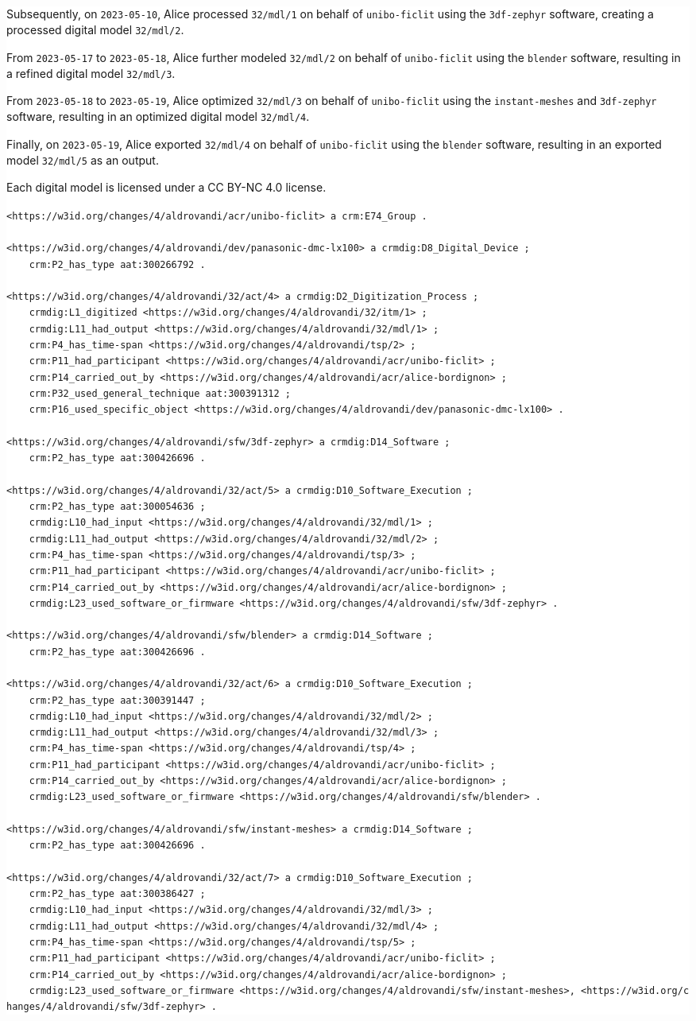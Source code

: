 Subsequently, on `2023-05-10`, Alice processed `32/mdl/1` on behalf of `unibo-ficlit` using the `3df-zephyr` software, creating a processed digital model `32/mdl/2`.

From `2023-05-17` to `2023-05-18`, Alice further modeled `32/mdl/2` on behalf of `unibo-ficlit` using the `blender` software, resulting in a refined digital model `32/mdl/3`.

From `2023-05-18` to `2023-05-19`, Alice optimized `32/mdl/3` on behalf of `unibo-ficlit` using the `instant-meshes` and `3df-zephyr` software, resulting in an optimized digital model `32/mdl/4`.

Finally, on `2023-05-19`, Alice exported `32/mdl/4` on behalf of `unibo-ficlit` using the `blender` software, resulting in an exported model `32/mdl/5` as an output.

Each digital model is licensed under a CC BY-NC 4.0 license.


    <https://w3id.org/changes/4/aldrovandi/acr/unibo-ficlit> a crm:E74_Group .

    <https://w3id.org/changes/4/aldrovandi/dev/panasonic-dmc-lx100> a crmdig:D8_Digital_Device ;
        crm:P2_has_type aat:300266792 .

    <https://w3id.org/changes/4/aldrovandi/32/act/4> a crmdig:D2_Digitization_Process ;
        crmdig:L1_digitized <https://w3id.org/changes/4/aldrovandi/32/itm/1> ;
        crmdig:L11_had_output <https://w3id.org/changes/4/aldrovandi/32/mdl/1> ;
        crm:P4_has_time-span <https://w3id.org/changes/4/aldrovandi/tsp/2> ;
        crm:P11_had_participant <https://w3id.org/changes/4/aldrovandi/acr/unibo-ficlit> ;
        crm:P14_carried_out_by <https://w3id.org/changes/4/aldrovandi/acr/alice-bordignon> ;
        crm:P32_used_general_technique aat:300391312 ;
        crm:P16_used_specific_object <https://w3id.org/changes/4/aldrovandi/dev/panasonic-dmc-lx100> .

    <https://w3id.org/changes/4/aldrovandi/sfw/3df-zephyr> a crmdig:D14_Software ;
        crm:P2_has_type aat:300426696 .

    <https://w3id.org/changes/4/aldrovandi/32/act/5> a crmdig:D10_Software_Execution ;
        crm:P2_has_type aat:300054636 ;
        crmdig:L10_had_input <https://w3id.org/changes/4/aldrovandi/32/mdl/1> ;
        crmdig:L11_had_output <https://w3id.org/changes/4/aldrovandi/32/mdl/2> ;
        crm:P4_has_time-span <https://w3id.org/changes/4/aldrovandi/tsp/3> ;
        crm:P11_had_participant <https://w3id.org/changes/4/aldrovandi/acr/unibo-ficlit> ;
        crm:P14_carried_out_by <https://w3id.org/changes/4/aldrovandi/acr/alice-bordignon> ;
        crmdig:L23_used_software_or_firmware <https://w3id.org/changes/4/aldrovandi/sfw/3df-zephyr> .

    <https://w3id.org/changes/4/aldrovandi/sfw/blender> a crmdig:D14_Software ;
        crm:P2_has_type aat:300426696 .

    <https://w3id.org/changes/4/aldrovandi/32/act/6> a crmdig:D10_Software_Execution ;
        crm:P2_has_type aat:300391447 ;
        crmdig:L10_had_input <https://w3id.org/changes/4/aldrovandi/32/mdl/2> ;
        crmdig:L11_had_output <https://w3id.org/changes/4/aldrovandi/32/mdl/3> ;
        crm:P4_has_time-span <https://w3id.org/changes/4/aldrovandi/tsp/4> ;
        crm:P11_had_participant <https://w3id.org/changes/4/aldrovandi/acr/unibo-ficlit> ;
        crm:P14_carried_out_by <https://w3id.org/changes/4/aldrovandi/acr/alice-bordignon> ;
        crmdig:L23_used_software_or_firmware <https://w3id.org/changes/4/aldrovandi/sfw/blender> .

    <https://w3id.org/changes/4/aldrovandi/sfw/instant-meshes> a crmdig:D14_Software ;
        crm:P2_has_type aat:300426696 .

    <https://w3id.org/changes/4/aldrovandi/32/act/7> a crmdig:D10_Software_Execution ;
        crm:P2_has_type aat:300386427 ;
        crmdig:L10_had_input <https://w3id.org/changes/4/aldrovandi/32/mdl/3> ;
        crmdig:L11_had_output <https://w3id.org/changes/4/aldrovandi/32/mdl/4> ;
        crm:P4_has_time-span <https://w3id.org/changes/4/aldrovandi/tsp/5> ;
        crm:P11_had_participant <https://w3id.org/changes/4/aldrovandi/acr/unibo-ficlit> ;
        crm:P14_carried_out_by <https://w3id.org/changes/4/aldrovandi/acr/alice-bordignon> ;
        crmdig:L23_used_software_or_firmware <https://w3id.org/changes/4/aldrovandi/sfw/instant-meshes>, <https://w3id.org/changes/4/aldrovandi/sfw/3df-zephyr> .
